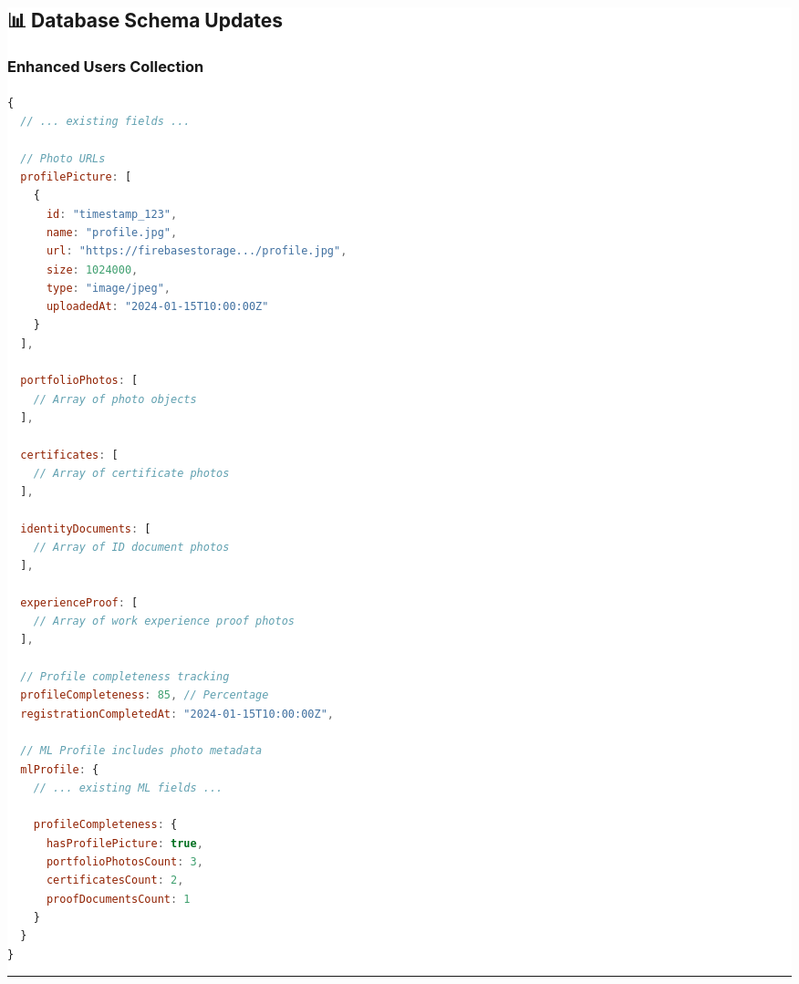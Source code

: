 
## 📊 **Database Schema Updates**

### **Enhanced Users Collection**
```javascript
{
  // ... existing fields ...
  
  // Photo URLs
  profilePicture: [
    {
      id: "timestamp_123",
      name: "profile.jpg",
      url: "https://firebasestorage.../profile.jpg",
      size: 1024000,
      type: "image/jpeg",
      uploadedAt: "2024-01-15T10:00:00Z"
    }
  ],
  
  portfolioPhotos: [
    // Array of photo objects
  ],
  
  certificates: [
    // Array of certificate photos
  ],
  
  identityDocuments: [
    // Array of ID document photos
  ],
  
  experienceProof: [
    // Array of work experience proof photos
  ],
  
  // Profile completeness tracking
  profileCompleteness: 85, // Percentage
  registrationCompletedAt: "2024-01-15T10:00:00Z",
  
  // ML Profile includes photo metadata
  mlProfile: {
    // ... existing ML fields ...
    
    profileCompleteness: {
      hasProfilePicture: true,
      portfolioPhotosCount: 3,
      certificatesCount: 2,
      proofDocumentsCount: 1
    }
  }
}
```

---